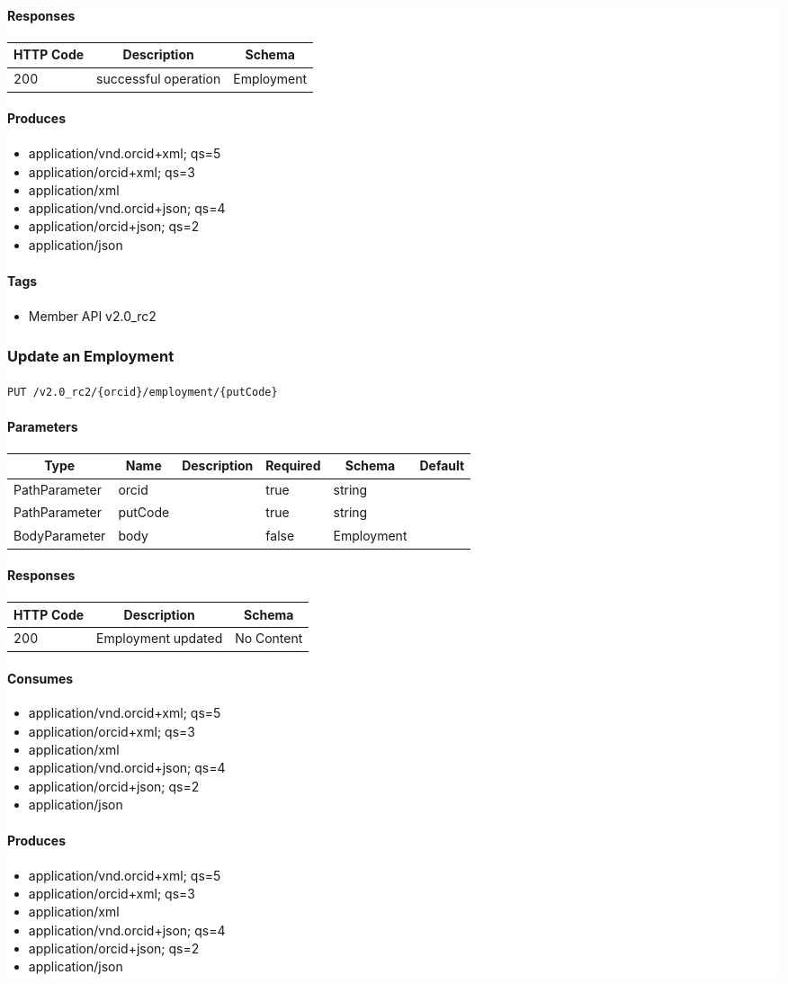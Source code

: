 
#### Responses
|HTTP Code|Description|Schema|
|----|----|----|
|200|successful operation|Employment|


#### Produces

* application/vnd.orcid+xml; qs=5
* application/orcid+xml; qs=3
* application/xml
* application/vnd.orcid+json; qs=4
* application/orcid+json; qs=2
* application/json

#### Tags

* Member API v2.0_rc2

### Update an Employment
```
PUT /v2.0_rc2/{orcid}/employment/{putCode}
```

#### Parameters
|Type|Name|Description|Required|Schema|Default|
|----|----|----|----|----|----|
|PathParameter|orcid||true|string||
|PathParameter|putCode||true|string||
|BodyParameter|body||false|Employment||


#### Responses
|HTTP Code|Description|Schema|
|----|----|----|
|200|Employment updated|No Content|


#### Consumes

* application/vnd.orcid+xml; qs=5
* application/orcid+xml; qs=3
* application/xml
* application/vnd.orcid+json; qs=4
* application/orcid+json; qs=2
* application/json

#### Produces

* application/vnd.orcid+xml; qs=5
* application/orcid+xml; qs=3
* application/xml
* application/vnd.orcid+json; qs=4
* application/orcid+json; qs=2
* application/json
